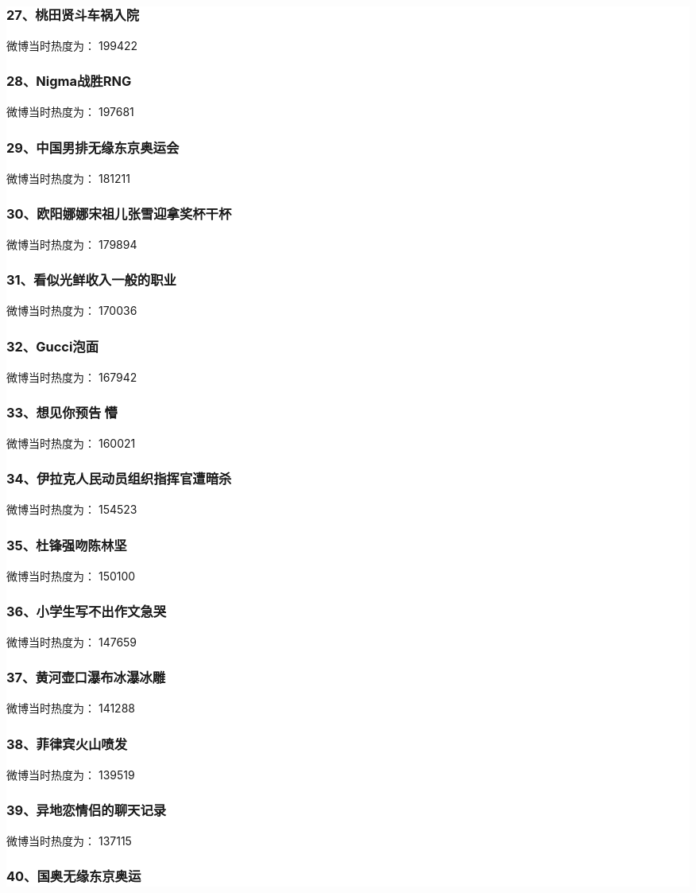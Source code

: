 ### 27、桃田贤斗车祸入院

微博当时热度为： 199422

### 28、Nigma战胜RNG

微博当时热度为： 197681

### 29、中国男排无缘东京奥运会

微博当时热度为： 181211

### 30、欧阳娜娜宋祖儿张雪迎拿奖杯干杯

微博当时热度为： 179894

### 31、看似光鲜收入一般的职业

微博当时热度为： 170036

### 32、Gucci泡面

微博当时热度为： 167942

### 33、想见你预告 懵

微博当时热度为： 160021

### 34、伊拉克人民动员组织指挥官遭暗杀

微博当时热度为： 154523

### 35、杜锋强吻陈林坚

微博当时热度为： 150100

### 36、小学生写不出作文急哭

微博当时热度为： 147659

### 37、黄河壶口瀑布冰瀑冰雕

微博当时热度为： 141288

### 38、菲律宾火山喷发

微博当时热度为： 139519

### 39、异地恋情侣的聊天记录

微博当时热度为： 137115

### 40、国奥无缘东京奥运
